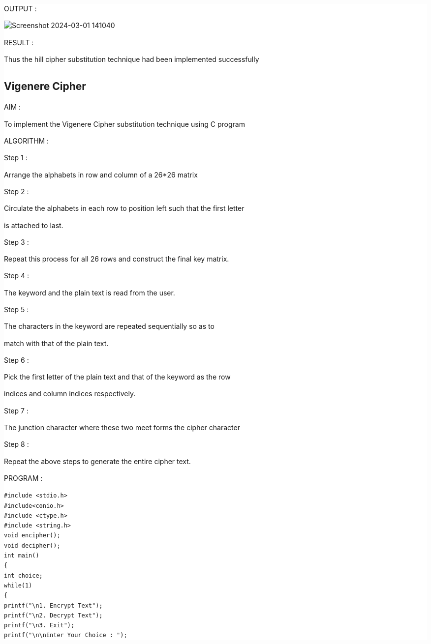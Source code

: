 OUTPUT :

![Screenshot 2024-03-01 141040](https://github.com/hemanth2110/Cryptography---19CS412-classical-techqniques/assets/121078629/9c7ec565-649d-48dc-8c1c-85f41fe1a9ef)



RESULT :

 Thus the hill cipher substitution technique had been implemented successfully


## Vigenere Cipher 


AIM : 

To implement the Vigenere Cipher substitution technique using C program


ALGORITHM :

Step 1 :

Arrange the alphabets in row and column of a 26*26 matrix

Step 2 : 

Circulate the alphabets in each row to position left such that the first letter

is attached to last.

Step 3 :

Repeat this process for all 26 rows and construct the final key matrix.

Step 4 :

The keyword and the plain text is read from the user.

Step 5 :

The characters in the keyword are repeated sequentially so as to

match with that of the plain text.

Step  6 :

 Pick the first letter of the plain text and that of the keyword as the row
 
indices and column indices respectively.

Step 7 :

The junction character where these two meet forms the cipher character

Step 8 :

Repeat the above steps to generate the entire cipher text.

PROGRAM :

```
#include <stdio.h>
#include<conio.h>
#include <ctype.h>
#include <string.h>
void encipher();
void decipher();
int main()
{
int choice;
while(1)
{
printf("\n1. Encrypt Text");
printf("\n2. Decrypt Text");
printf("\n3. Exit");
printf("\n\nEnter Your Choice : ");
```